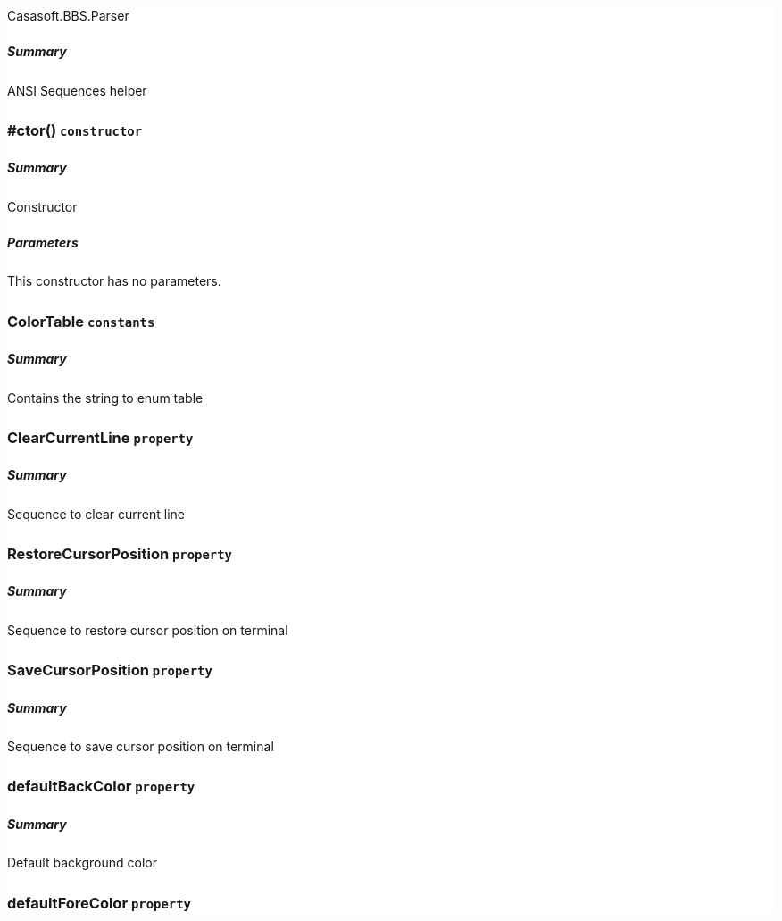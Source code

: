 Casasoft.BBS.Parser

##### Summary

ANSI Sequences helper

<a name='M-Casasoft-BBS-Parser-ANSICodes-#ctor'></a>
### #ctor() `constructor`

##### Summary

Constructor

##### Parameters

This constructor has no parameters.

<a name='F-Casasoft-BBS-Parser-ANSICodes-ColorTable'></a>
### ColorTable `constants`

##### Summary

Contains the string to enum table

<a name='P-Casasoft-BBS-Parser-ANSICodes-ClearCurrentLine'></a>
### ClearCurrentLine `property`

##### Summary

Sequence to clear current line

<a name='P-Casasoft-BBS-Parser-ANSICodes-RestoreCursorPosition'></a>
### RestoreCursorPosition `property`

##### Summary

Sequence to restore cursor position on terminal

<a name='P-Casasoft-BBS-Parser-ANSICodes-SaveCursorPosition'></a>
### SaveCursorPosition `property`

##### Summary

Sequence to save cursor position on terminal

<a name='P-Casasoft-BBS-Parser-ANSICodes-defaultBackColor'></a>
### defaultBackColor `property`

##### Summary

Default background color

<a name='P-Casasoft-BBS-Parser-ANSICodes-defaultForeColor'></a>
### defaultForeColor `property`
